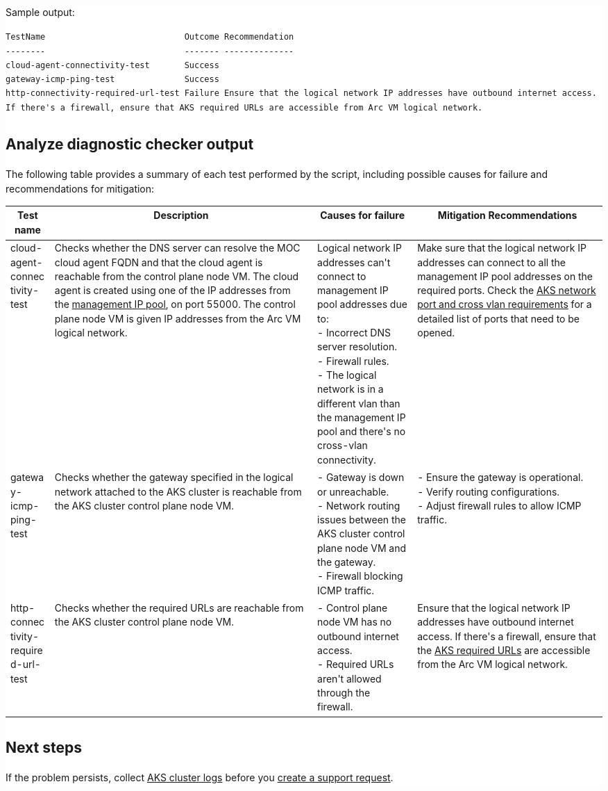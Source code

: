 Sample output:

```output
TestName                            Outcome Recommendation
--------                            ------- --------------
cloud-agent-connectivity-test       Success
gateway-icmp-ping-test              Success 
http-connectivity-required-url-test Failure Ensure that the logical network IP addresses have outbound internet access. If there's a firewall, ensure that AKS required URLs are accessible from Arc VM logical network.
```

## Analyze diagnostic checker output

The following table provides a summary of each test performed by the script, including possible causes for failure and recommendations for mitigation:

| Test name                        | Description                                                                 | Causes for failure                                                                                      | Mitigation Recommendations                                                                                                                                     |
|--------------------------------------|---------------------------------------------------------------------------------|---------------------------------------------------------------------------------------------------------------------------------------------------------------|-------------------------------------------------------------------------------------------------------------------------------------------------------------------|
| cloud-agent-connectivity-test        | Checks whether the DNS server can resolve the MOC cloud agent FQDN and that the cloud agent is reachable from the control plane node VM. The cloud agent is created using one of the IP addresses from the [management IP pool](/azure-stack/hci/plan/cloud-deployment-network-considerations#management-ip-pool), on port 55000. The control plane node VM is given IP addresses from the Arc VM logical network. | Logical network IP addresses can't connect to management IP pool addresses due to: <br> - Incorrect DNS server resolution. <br> - Firewall rules. <br> - The logical network is in a different vlan than the management IP pool and there's no cross-vlan connectivity. | Make sure that the logical network IP addresses can connect to all the management IP pool addresses on the required ports. Check the [AKS network port and cross vlan requirements](aks-hci-network-system-requirements.md#network-port-and-cross-vlan-requirements) for a detailed list of ports that need to be opened. |
| gateway-icmp-ping-test   | Checks whether the gateway specified in the logical network attached to the AKS cluster is reachable from the AKS cluster control plane node VM. | - Gateway is down or unreachable. <br>- Network routing issues between the AKS cluster control plane node VM and the gateway. <br>- Firewall blocking ICMP traffic. | - Ensure the gateway is operational.<br>- Verify routing configurations.<br>- Adjust firewall rules to allow ICMP traffic.                                              |
| http-connectivity-required-url-test  | Checks whether the required URLs are reachable from the AKS cluster control plane node VM.                         | - Control plane node VM has no outbound internet access. <br> - Required URLs aren't allowed through the firewall.                           | Ensure that the logical network IP addresses have outbound internet access. If there's a firewall, ensure that the [AKS required URLs](aks-hci-network-system-requirements.md#firewall-url-exceptions) are accessible from the Arc VM logical network.  |

## Next steps

If the problem persists, collect [AKS cluster logs](get-on-demand-logs.md) before you [create a support request](aks-troubleshoot.md#open-a-support-request).

